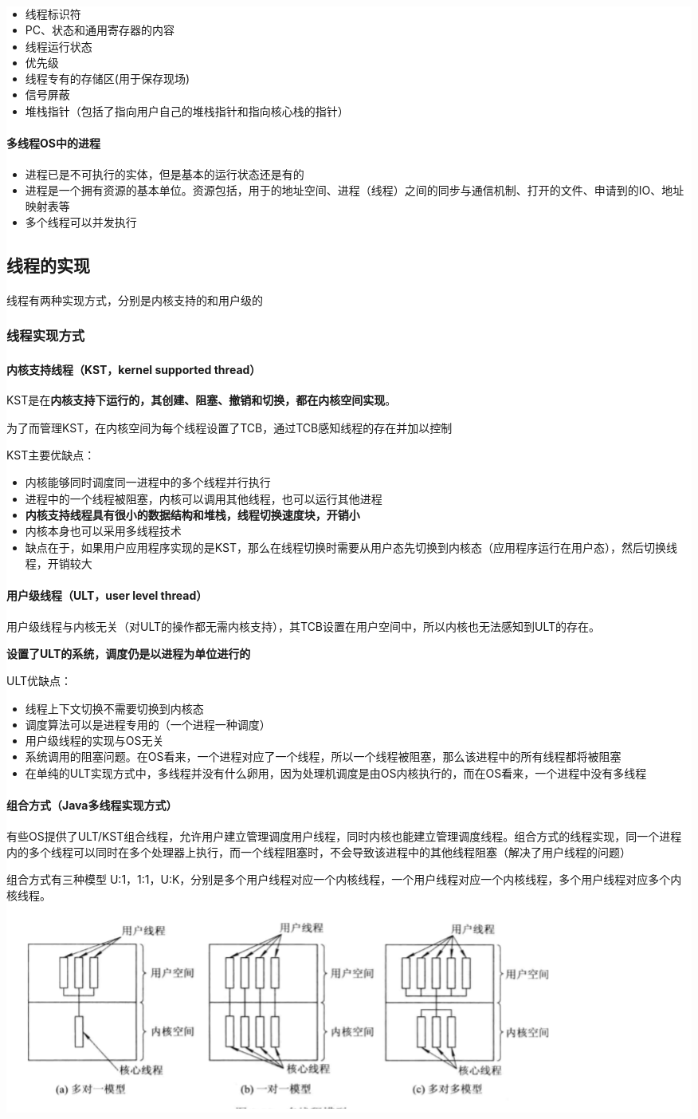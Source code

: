 - 线程标识符
- PC、状态和通用寄存器的内容
-  线程运行状态
- 优先级
- 线程专有的存储区(用于保存现场)
- 信号屏蔽
- 堆栈指针（包括了指向用户自己的堆栈指针和指向核心栈的指针）

#### 多线程OS中的进程

- 进程已是不可执行的实体，但是基本的运行状态还是有的
- 进程是一个拥有资源的基本单位。资源包括，用于的地址空间、进程（线程）之间的同步与通信机制、打开的文件、申请到的IO、地址映射表等
- 多个线程可以并发执行

## 线程的实现

线程有两种实现方式，分别是内核支持的和用户级的

### 线程实现方式

#### 内核支持线程（KST，kernel supported thread）

KST是在**内核支持下运行的，**其创建、阻塞、撤销和切换，都在**内核空间实现**。

为了而管理KST，在内核空间为每个线程设置了TCB，通过TCB感知线程的存在并加以控制

KST主要优缺点：

- 内核能够同时调度同一进程中的多个线程并行执行
- 进程中的一个线程被阻塞，内核可以调用其他线程，也可以运行其他进程
- **内核支持线程具有很小的数据结构和堆栈，线程切换速度块，开销小**
- 内核本身也可以采用多线程技术
- 缺点在于，如果用户应用程序实现的是KST，那么在线程切换时需要从用户态先切换到内核态（应用程序运行在用户态），然后切换线程，开销较大

#### 用户级线程（ULT，user level thread）

用户级线程与内核无关（对ULT的操作都无需内核支持），其TCB设置在用户空间中，所以内核也无法感知到ULT的存在。

**设置了ULT的系统，调度仍是以进程为单位进行的**

ULT优缺点：

- 线程上下文切换不需要切换到内核态
- 调度算法可以是进程专用的（一个进程一种调度）
- 用户级线程的实现与OS无关
- 系统调用的阻塞问题。在OS看来，一个进程对应了一个线程，所以一个线程被阻塞，那么该进程中的所有线程都将被阻塞
- 在单纯的ULT实现方式中，多线程并没有什么卵用，因为处理机调度是由OS内核执行的，而在OS看来，一个进程中没有多线程

#### 组合方式（Java多线程实现方式）

有些OS提供了ULT/KST组合线程，允许用户建立管理调度用户线程，同时内核也能建立管理调度线程。组合方式的线程实现，同一个进程内的多个线程可以同时在多个处理器上执行，而一个线程阻塞时，不会导致该进程中的其他线程阻塞（解决了用户线程的问题）

组合方式有三种模型 U:1，1:1，U:K，分别是多个用户线程对应一个内核线程，一个用户线程对应一个内核线程，多个用户线程对应多个内核线程。

![image-20200629103415920](操作系统.assets/image-20200629103415920.png)